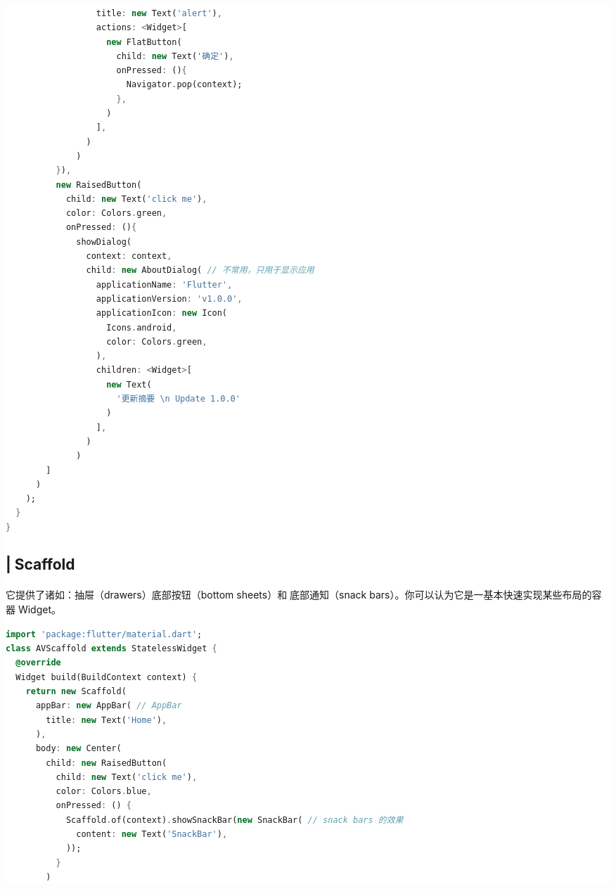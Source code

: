 ```dart
                  title: new Text('alert'),
                  actions: <Widget>[
                    new FlatButton(
                      child: new Text('确定'),
                      onPressed: (){
                        Navigator.pop(context);
                      },
                    )
                  ],
                )
              )
          }),
          new RaisedButton(
            child: new Text('click me'),
            color: Colors.green,
            onPressed: (){
              showDialog(
                context: context,
                child: new AboutDialog( // 不常用，只用于显示应用
                  applicationName: 'Flutter',
                  applicationVersion: 'v1.0.0',
                  applicationIcon: new Icon(
                    Icons.android,
                    color: Colors.green,
                  ),
                  children: <Widget>[
                    new Text(
                      '更新摘要 \n Update 1.0.0'
                    )
                  ],
                )
              )
        ]
      )
    );
  }
}

```

## | Scaffold

它提供了诸如：抽屉（drawers）底部按钮（bottom sheets）和 底部通知（snack bars）。你可以认为它是一基本快速实现某些布局的容器 Widget。

```dart
import 'package:flutter/material.dart';
class AVScaffold extends StatelessWidget {
  @override
  Widget build(BuildContext context) {
    return new Scaffold(
      appBar: new AppBar( // AppBar
        title: new Text('Home'),
      ),
      body: new Center(
        child: new RaisedButton(
          child: new Text('click me'),
          color: Colors.blue,
          onPressed: () {
            Scaffold.of(context).showSnackBar(new SnackBar( // snack bars 的效果
              content: new Text('SnackBar'),
            ));
          }
        )
```